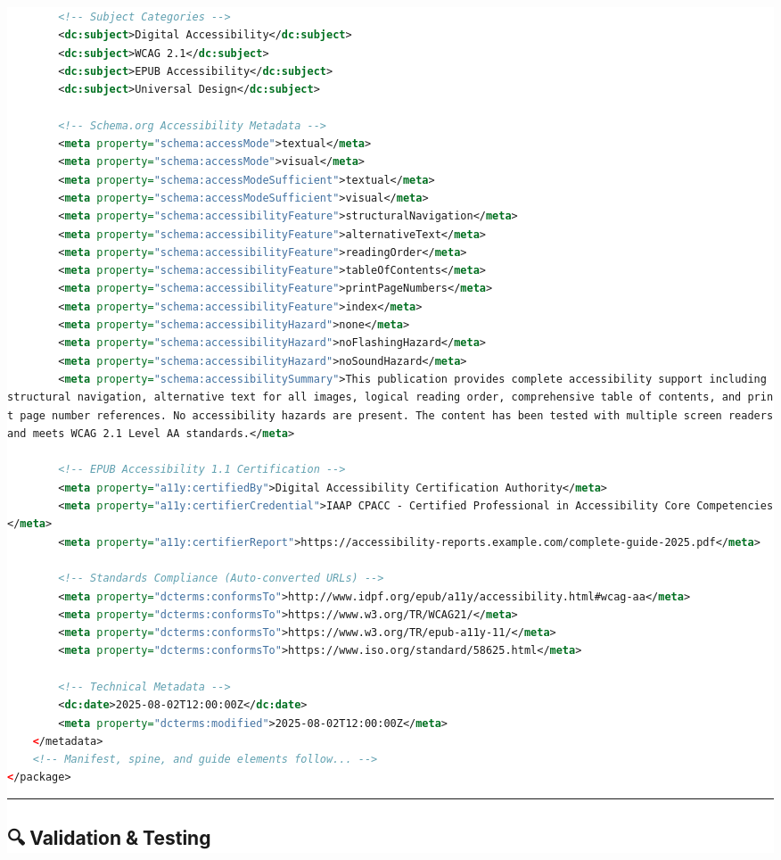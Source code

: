 ```xml
        <!-- Subject Categories -->
        <dc:subject>Digital Accessibility</dc:subject>
        <dc:subject>WCAG 2.1</dc:subject>
        <dc:subject>EPUB Accessibility</dc:subject>
        <dc:subject>Universal Design</dc:subject>
        
        <!-- Schema.org Accessibility Metadata -->
        <meta property="schema:accessMode">textual</meta>
        <meta property="schema:accessMode">visual</meta>
        <meta property="schema:accessModeSufficient">textual</meta>
        <meta property="schema:accessModeSufficient">visual</meta>
        <meta property="schema:accessibilityFeature">structuralNavigation</meta>
        <meta property="schema:accessibilityFeature">alternativeText</meta>
        <meta property="schema:accessibilityFeature">readingOrder</meta>
        <meta property="schema:accessibilityFeature">tableOfContents</meta>
        <meta property="schema:accessibilityFeature">printPageNumbers</meta>
        <meta property="schema:accessibilityFeature">index</meta>
        <meta property="schema:accessibilityHazard">none</meta>
        <meta property="schema:accessibilityHazard">noFlashingHazard</meta>
        <meta property="schema:accessibilityHazard">noSoundHazard</meta>
        <meta property="schema:accessibilitySummary">This publication provides complete accessibility support including structural navigation, alternative text for all images, logical reading order, comprehensive table of contents, and print page number references. No accessibility hazards are present. The content has been tested with multiple screen readers and meets WCAG 2.1 Level AA standards.</meta>
        
        <!-- EPUB Accessibility 1.1 Certification -->
        <meta property="a11y:certifiedBy">Digital Accessibility Certification Authority</meta>
        <meta property="a11y:certifierCredential">IAAP CPACC - Certified Professional in Accessibility Core Competencies</meta>
        <meta property="a11y:certifierReport">https://accessibility-reports.example.com/complete-guide-2025.pdf</meta>
        
        <!-- Standards Compliance (Auto-converted URLs) -->
        <meta property="dcterms:conformsTo">http://www.idpf.org/epub/a11y/accessibility.html#wcag-aa</meta>
        <meta property="dcterms:conformsTo">https://www.w3.org/TR/WCAG21/</meta>
        <meta property="dcterms:conformsTo">https://www.w3.org/TR/epub-a11y-11/</meta>
        <meta property="dcterms:conformsTo">https://www.iso.org/standard/58625.html</meta>
        
        <!-- Technical Metadata -->
        <dc:date>2025-08-02T12:00:00Z</dc:date>
        <meta property="dcterms:modified">2025-08-02T12:00:00Z</meta>
    </metadata>
    <!-- Manifest, spine, and guide elements follow... -->
</package>
```

---

## 🔍 **Validation & Testing**
